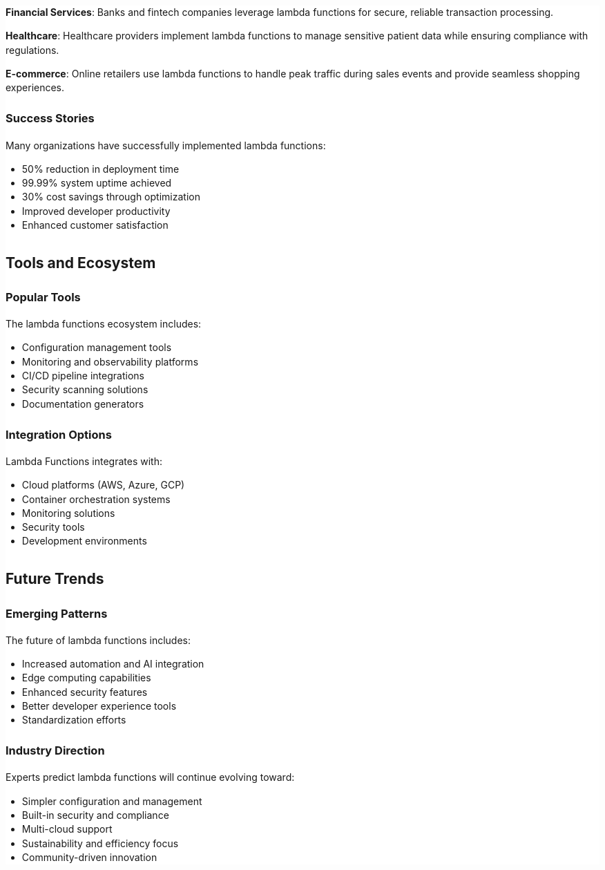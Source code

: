 **Financial Services**: Banks and fintech companies leverage lambda functions for secure, reliable transaction processing.

**Healthcare**: Healthcare providers implement lambda functions to manage sensitive patient data while ensuring compliance with regulations.

**E-commerce**: Online retailers use lambda functions to handle peak traffic during sales events and provide seamless shopping experiences.

### Success Stories

Many organizations have successfully implemented lambda functions:
- 50% reduction in deployment time
- 99.99% system uptime achieved
- 30% cost savings through optimization
- Improved developer productivity
- Enhanced customer satisfaction

## Tools and Ecosystem

### Popular Tools

The lambda functions ecosystem includes:
- Configuration management tools
- Monitoring and observability platforms
- CI/CD pipeline integrations
- Security scanning solutions
- Documentation generators

### Integration Options

Lambda Functions integrates with:
- Cloud platforms (AWS, Azure, GCP)
- Container orchestration systems
- Monitoring solutions
- Security tools
- Development environments

## Future Trends

### Emerging Patterns

The future of lambda functions includes:
- Increased automation and AI integration
- Edge computing capabilities
- Enhanced security features
- Better developer experience tools
- Standardization efforts

### Industry Direction

Experts predict lambda functions will continue evolving toward:
- Simpler configuration and management
- Built-in security and compliance
- Multi-cloud support
- Sustainability and efficiency focus
- Community-driven innovation
